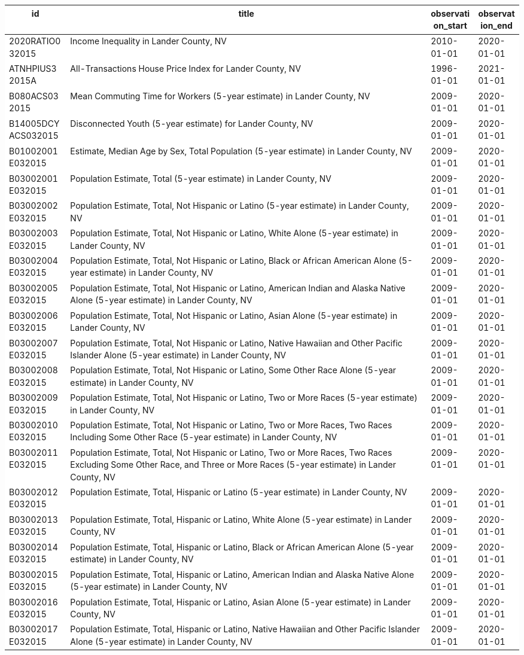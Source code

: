 | id                        | title                                                                                                                                                                      | observation_start   | observation_end   |
|---------------------------|----------------------------------------------------------------------------------------------------------------------------------------------------------------------------|---------------------|-------------------|
| 2020RATIO032015           | Income Inequality in Lander County, NV                                                                                                                                     | 2010-01-01          | 2020-01-01        |
| ATNHPIUS32015A            | All-Transactions House Price Index for Lander County, NV                                                                                                                   | 1996-01-01          | 2021-01-01        |
| B080ACS032015             | Mean Commuting Time for Workers (5-year estimate) in Lander County, NV                                                                                                     | 2009-01-01          | 2020-01-01        |
| B14005DCYACS032015        | Disconnected Youth (5-year estimate) for Lander County, NV                                                                                                                 | 2009-01-01          | 2020-01-01        |
| B01002001E032015          | Estimate, Median Age by Sex, Total Population (5-year estimate) in Lander County, NV                                                                                       | 2009-01-01          | 2020-01-01        |
| B03002001E032015          | Population Estimate, Total (5-year estimate) in Lander County, NV                                                                                                          | 2009-01-01          | 2020-01-01        |
| B03002002E032015          | Population Estimate, Total, Not Hispanic or Latino (5-year estimate) in Lander County, NV                                                                                  | 2009-01-01          | 2020-01-01        |
| B03002003E032015          | Population Estimate, Total, Not Hispanic or Latino, White Alone (5-year estimate) in Lander County, NV                                                                     | 2009-01-01          | 2020-01-01        |
| B03002004E032015          | Population Estimate, Total, Not Hispanic or Latino, Black or African American Alone (5-year estimate) in Lander County, NV                                                 | 2009-01-01          | 2020-01-01        |
| B03002005E032015          | Population Estimate, Total, Not Hispanic or Latino, American Indian and Alaska Native Alone (5-year estimate) in Lander County, NV                                         | 2009-01-01          | 2020-01-01        |
| B03002006E032015          | Population Estimate, Total, Not Hispanic or Latino, Asian Alone (5-year estimate) in Lander County, NV                                                                     | 2009-01-01          | 2020-01-01        |
| B03002007E032015          | Population Estimate, Total, Not Hispanic or Latino, Native Hawaiian and Other Pacific Islander Alone (5-year estimate) in Lander County, NV                                | 2009-01-01          | 2020-01-01        |
| B03002008E032015          | Population Estimate, Total, Not Hispanic or Latino, Some Other Race Alone (5-year estimate) in Lander County, NV                                                           | 2009-01-01          | 2020-01-01        |
| B03002009E032015          | Population Estimate, Total, Not Hispanic or Latino, Two or More Races (5-year estimate) in Lander County, NV                                                               | 2009-01-01          | 2020-01-01        |
| B03002010E032015          | Population Estimate, Total, Not Hispanic or Latino, Two or More Races, Two Races Including Some Other Race (5-year estimate) in Lander County, NV                          | 2009-01-01          | 2020-01-01        |
| B03002011E032015          | Population Estimate, Total, Not Hispanic or Latino, Two or More Races, Two Races Excluding Some Other Race, and Three or More Races (5-year estimate) in Lander County, NV | 2009-01-01          | 2020-01-01        |
| B03002012E032015          | Population Estimate, Total, Hispanic or Latino (5-year estimate) in Lander County, NV                                                                                      | 2009-01-01          | 2020-01-01        |
| B03002013E032015          | Population Estimate, Total, Hispanic or Latino, White Alone (5-year estimate) in Lander County, NV                                                                         | 2009-01-01          | 2020-01-01        |
| B03002014E032015          | Population Estimate, Total, Hispanic or Latino, Black or African American Alone (5-year estimate) in Lander County, NV                                                     | 2009-01-01          | 2020-01-01        |
| B03002015E032015          | Population Estimate, Total, Hispanic or Latino, American Indian and Alaska Native Alone (5-year estimate) in Lander County, NV                                             | 2009-01-01          | 2020-01-01        |
| B03002016E032015          | Population Estimate, Total, Hispanic or Latino, Asian Alone (5-year estimate) in Lander County, NV                                                                         | 2009-01-01          | 2020-01-01        |
| B03002017E032015          | Population Estimate, Total, Hispanic or Latino, Native Hawaiian and Other Pacific Islander Alone (5-year estimate) in Lander County, NV                                    | 2009-01-01          | 2020-01-01        |